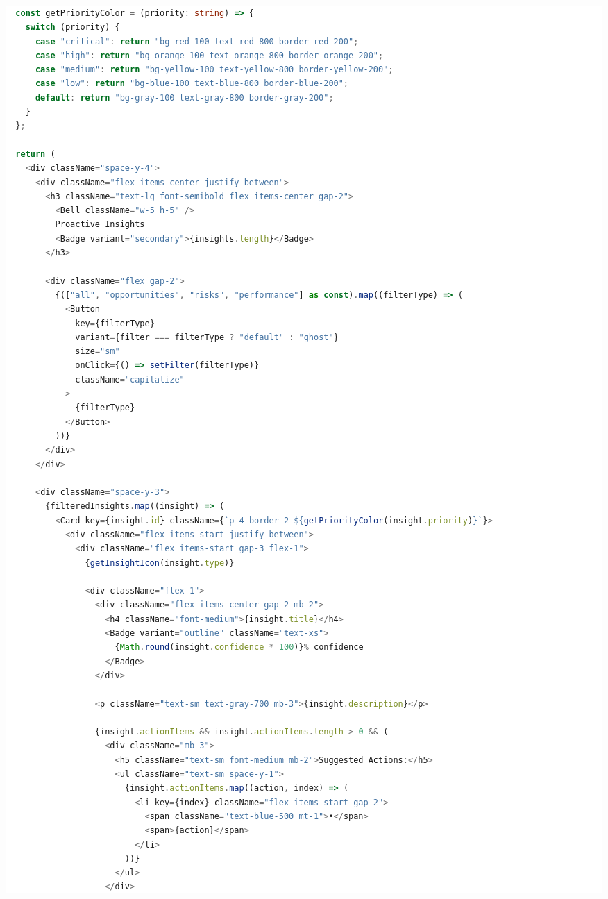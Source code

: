 ```typescript
  const getPriorityColor = (priority: string) => {
    switch (priority) {
      case "critical": return "bg-red-100 text-red-800 border-red-200";
      case "high": return "bg-orange-100 text-orange-800 border-orange-200";
      case "medium": return "bg-yellow-100 text-yellow-800 border-yellow-200";
      case "low": return "bg-blue-100 text-blue-800 border-blue-200";
      default: return "bg-gray-100 text-gray-800 border-gray-200";
    }
  };

  return (
    <div className="space-y-4">
      <div className="flex items-center justify-between">
        <h3 className="text-lg font-semibold flex items-center gap-2">
          <Bell className="w-5 h-5" />
          Proactive Insights
          <Badge variant="secondary">{insights.length}</Badge>
        </h3>

        <div className="flex gap-2">
          {(["all", "opportunities", "risks", "performance"] as const).map((filterType) => (
            <Button
              key={filterType}
              variant={filter === filterType ? "default" : "ghost"}
              size="sm"
              onClick={() => setFilter(filterType)}
              className="capitalize"
            >
              {filterType}
            </Button>
          ))}
        </div>
      </div>

      <div className="space-y-3">
        {filteredInsights.map((insight) => (
          <Card key={insight.id} className={`p-4 border-2 ${getPriorityColor(insight.priority)}`}>
            <div className="flex items-start justify-between">
              <div className="flex items-start gap-3 flex-1">
                {getInsightIcon(insight.type)}

                <div className="flex-1">
                  <div className="flex items-center gap-2 mb-2">
                    <h4 className="font-medium">{insight.title}</h4>
                    <Badge variant="outline" className="text-xs">
                      {Math.round(insight.confidence * 100)}% confidence
                    </Badge>
                  </div>

                  <p className="text-sm text-gray-700 mb-3">{insight.description}</p>

                  {insight.actionItems && insight.actionItems.length > 0 && (
                    <div className="mb-3">
                      <h5 className="text-sm font-medium mb-2">Suggested Actions:</h5>
                      <ul className="text-sm space-y-1">
                        {insight.actionItems.map((action, index) => (
                          <li key={index} className="flex items-start gap-2">
                            <span className="text-blue-500 mt-1">•</span>
                            <span>{action}</span>
                          </li>
                        ))}
                      </ul>
                    </div>
```